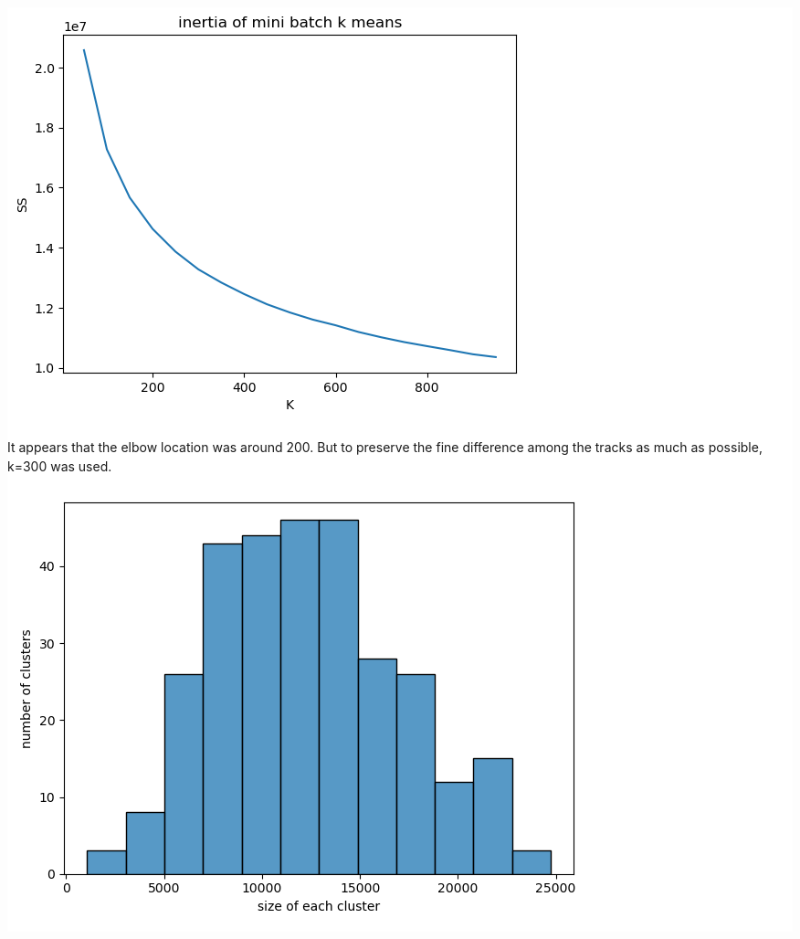 ![](https://github.com/curlsloth/Capstone_Spotify-Sequential-Skip-Prediction/blob/main/reports/figures/kmean_inertiaPlot.png)

It appears that the elbow location was around 200. But to preserve the fine difference among the tracks as much as possible, k=300 was used.

![](https://github.com/curlsloth/Capstone_Spotify-Sequential-Skip-Prediction/blob/main/reports/figures/KMean300_distribution.png)

